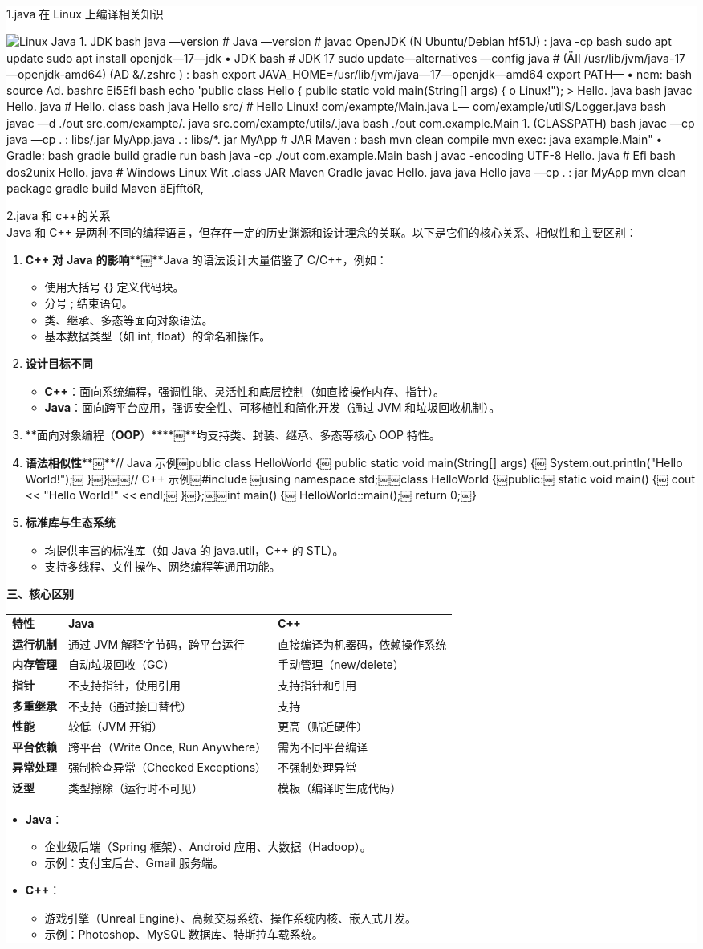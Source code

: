 1.java 在 Linux 上编译相关知识

![Linux Java 1. JDK bash java —version # Java —version # javac OpenJDK (N Ubuntu/Debian hf51J) : java -cp bash sudo apt update sudo apt install openjdk—17—jdk • JDK bash # JDK 17 sudo update—alternatives —config java # (ÄII /usr/lib/jvm/java-17—openjdk-amd64) (AD &/.zshrc ) : bash export JAVA_HOME=/usr/lib/jvm/java—17—openjdk—amd64 export PATH— • nem: bash source Ad. bashrc Ei*5Efi bash echo 'public class Hello { public static void main(String[] args) { o Linux!"); > Hello. java bash javac Hello. java # Hello. class bash java Hello src/ # Hello Linux! com/exampte/Main.java L— com/example/utilS/Logger.java bash javac —d ./out src.com/exampte/*. java src.com/exampte/utils/*.java bash ./out com.example.Main 1. (CLASSPATH) bash javac —cp java —cp . : libs/*.jar MyApp.java . : libs/*. jar MyApp # JAR Maven : bash mvn clean compile mvn exec: java example.Main" • Gradle: bash gradie build gradie run bash java -cp ./out com.example.Main bash j avac -encoding UTF-8 Hello. java # Efi bash dos2unix Hello. java # Windows Linux Wit .class JAR Maven Gradle javac Hello. java java Hello java —cp . : jar MyApp mvn clean package gradle build Maven äEjfftöR, ](Exported%20image%2020250328133731-2.png)  

2.java 和 c++的关系  
Java 和 C++ 是两种不同的编程语言，但存在一定的历史渊源和设计理念的关联。以下是它们的核心关系、相似性和主要区别：
 
1. **C++** **对** **Java** **的影响****￼**Java 的语法设计大量借鉴了 C/C++，例如：
    
    - 使用大括号 {} 定义代码块。
    - 分号 ; 结束语句。
    - 类、继承、多态等面向对象语法。
    - 基本数据类型（如 int, float）的命名和操作。
2. **设计目标不同**
    
    - **C++**：面向系统编程，强调性能、灵活性和底层控制（如直接操作内存、指针）。
    - **Java**：面向跨平台应用，强调安全性、可移植性和简化开发（通过 JVM 和垃圾回收机制）。
 
1. **面向对象编程（****OOP****）****￼**均支持类、封装、继承、多态等核心 OOP 特性。
2. **语法相似性****￼**// Java 示例￼public class HelloWorld {￼ public static void main(String[] args) {￼ System.out.println("Hello World!");￼ }￼}￼￼// C++ 示例￼#include <iostream>￼using namespace std;￼￼class HelloWorld {￼public:￼ static void main() {￼ cout << "Hello World!" << endl;￼ }￼};￼￼int main() {￼ HelloWorld::main();￼ return 0;￼}
3. **标准库与生态系统**
    
    - 均提供丰富的标准库（如 Java 的 java.util，C++ 的 STL）。
    - 支持多线程、文件操作、网络编程等通用功能。
 
**三、核心区别**

|   |   |   |
|---|---|---|
|**特性**|**Java**|**C++**|
|**运行机制**|通过 JVM 解释字节码，跨平台运行|直接编译为机器码，依赖操作系统|
|**内存管理**|自动垃圾回收（GC）|手动管理（new/delete）|
|**指针**|不支持指针，使用引用|支持指针和引用|
|**多重继承**|不支持（通过接口替代）|支持|
|**性能**|较低（JVM 开销）|更高（贴近硬件）|
|**平台依赖**|跨平台（Write Once, Run Anywhere）|需为不同平台编译|
|**异常处理**|强制检查异常（Checked Exceptions）|不强制处理异常|
|**泛型**|类型擦除（运行时不可见）|模板（编译时生成代码）|
 
- **Java**：
    
    - 企业级后端（Spring 框架）、Android 应用、大数据（Hadoop）。
    - 示例：支付宝后台、Gmail 服务端。
- **C++**：
    
    - 游戏引擎（Unreal Engine）、高频交易系统、操作系统内核、嵌入式开发。
    - 示例：Photoshop、MySQL 数据库、特斯拉车载系统。
 